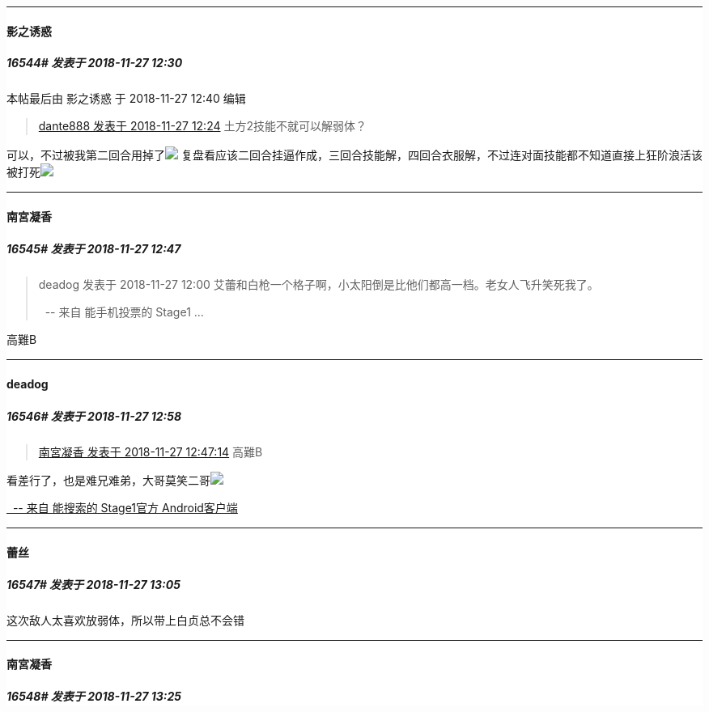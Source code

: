 
-----

####  影之诱惑  
##### 16544#       发表于 2018-11-27 12:30


 本帖最后由 影之诱惑 于 2018-11-27 12:40 编辑 
<blockquote><a href="httphttps://bbs.saraba1st.com/2b/forum.php?mod=redirect&amp;goto=findpost&amp;pid=41740556&amp;ptid=1712412" target="_blank">dante888 发表于 2018-11-27 12:24</a>
土方2技能不就可以解弱体？</blockquote>
可以，不过被我第二回合用掉了<img src="https://static.saraba1st.com/image/smiley/face2017/069.png" referrerpolicy="no-referrer">
复盘看应该二回合挂逼作成，三回合技能解，四回合衣服解，不过连对面技能都不知道直接上狂阶浪活该被打死<img src="https://static.saraba1st.com/image/smiley/face2017/068.png" referrerpolicy="no-referrer">


-----

####  南宮凝香  
##### 16545#       发表于 2018-11-27 12:47


<blockquote>deadog 发表于 2018-11-27 12:00
艾蕾和白枪一个格子啊，小太阳倒是比他们都高一档。老女人飞升笑死我了。


  -- 来自 能手机投票的 Stage1 ...</blockquote>
高難B


-----

####  deadog  
##### 16546#       发表于 2018-11-27 12:58


<blockquote><a href="httphttps://bbs.saraba1st.com/2b/forum.php?mod=redirect&amp;goto=findpost&amp;pid=41740922&amp;ptid=1712412" target="_blank">南宮凝香 发表于 2018-11-27 12:47:14</a>
高難B</blockquote>看差行了，也是难兄难弟，大哥莫笑二哥<img src="https://static.saraba1st.com/image/smiley/face2017/068.png" referrerpolicy="no-referrer">

[  -- 来自 能搜索的 Stage1官方 Android客户端](https://www.coolapk.com/apk/140634)


-----

####  蕾丝  
##### 16547#       发表于 2018-11-27 13:05


这次敌人太喜欢放弱体，所以带上白贞总不会错


-----

####  南宮凝香  
##### 16548#       发表于 2018-11-27 13:25

